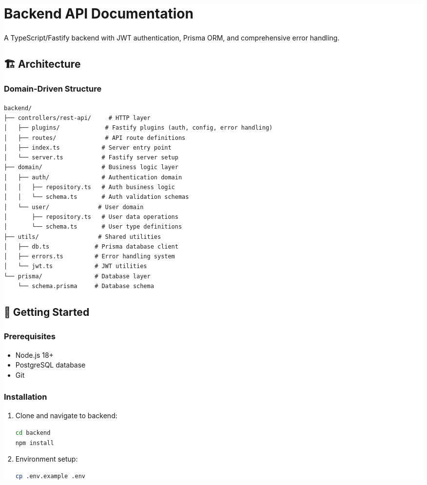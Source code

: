 # Backend API Documentation

A TypeScript/Fastify backend with JWT authentication, Prisma ORM, and comprehensive error handling.

## 🏗 Architecture

### Domain-Driven Structure

```
backend/
├── controllers/rest-api/     # HTTP layer
│   ├── plugins/             # Fastify plugins (auth, config, error handling)
│   ├── routes/              # API route definitions
│   ├── index.ts            # Server entry point
│   └── server.ts           # Fastify server setup
├── domain/                 # Business logic layer
│   ├── auth/               # Authentication domain
│   │   ├── repository.ts   # Auth business logic
│   │   └── schema.ts       # Auth validation schemas
│   └── user/              # User domain
│       ├── repository.ts   # User data operations
│       └── schema.ts       # User type definitions
├── utils/                 # Shared utilities
│   ├── db.ts             # Prisma database client
│   ├── errors.ts         # Error handling system
│   └── jwt.ts            # JWT utilities
└── prisma/               # Database layer
    └── schema.prisma     # Database schema
```

## 🚀 Getting Started

### Prerequisites

- Node.js 18+
- PostgreSQL database
- Git

### Installation

1. Clone and navigate to backend:
   ```bash
   cd backend
   npm install
   ```

2. Environment setup:
   ```bash
   cp .env.example .env
   ```
